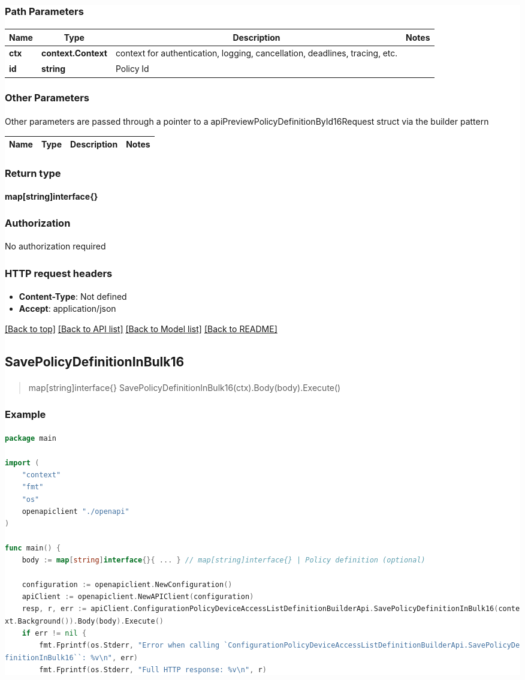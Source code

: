
### Path Parameters


Name | Type | Description  | Notes
------------- | ------------- | ------------- | -------------
**ctx** | **context.Context** | context for authentication, logging, cancellation, deadlines, tracing, etc.
**id** | **string** | Policy Id | 

### Other Parameters

Other parameters are passed through a pointer to a apiPreviewPolicyDefinitionById16Request struct via the builder pattern


Name | Type | Description  | Notes
------------- | ------------- | ------------- | -------------


### Return type

**map[string]interface{}**

### Authorization

No authorization required

### HTTP request headers

- **Content-Type**: Not defined
- **Accept**: application/json

[[Back to top]](#) [[Back to API list]](../README.md#documentation-for-api-endpoints)
[[Back to Model list]](../README.md#documentation-for-models)
[[Back to README]](../README.md)


## SavePolicyDefinitionInBulk16

> map[string]interface{} SavePolicyDefinitionInBulk16(ctx).Body(body).Execute()





### Example

```go
package main

import (
    "context"
    "fmt"
    "os"
    openapiclient "./openapi"
)

func main() {
    body := map[string]interface{}{ ... } // map[string]interface{} | Policy definition (optional)

    configuration := openapiclient.NewConfiguration()
    apiClient := openapiclient.NewAPIClient(configuration)
    resp, r, err := apiClient.ConfigurationPolicyDeviceAccessListDefinitionBuilderApi.SavePolicyDefinitionInBulk16(context.Background()).Body(body).Execute()
    if err != nil {
        fmt.Fprintf(os.Stderr, "Error when calling `ConfigurationPolicyDeviceAccessListDefinitionBuilderApi.SavePolicyDefinitionInBulk16``: %v\n", err)
        fmt.Fprintf(os.Stderr, "Full HTTP response: %v\n", r)
```